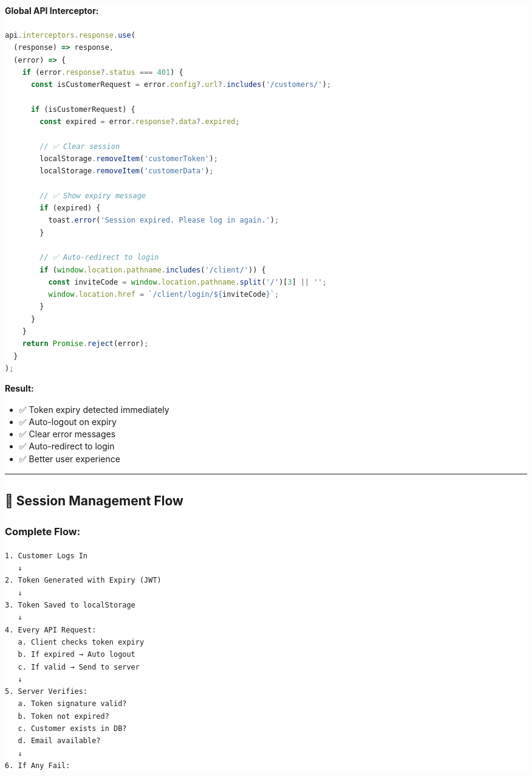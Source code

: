 #### **Global API Interceptor:**
```javascript
api.interceptors.response.use(
  (response) => response,
  (error) => {
    if (error.response?.status === 401) {
      const isCustomerRequest = error.config?.url?.includes('/customers/');
      
      if (isCustomerRequest) {
        const expired = error.response?.data?.expired;
        
        // ✅ Clear session
        localStorage.removeItem('customerToken');
        localStorage.removeItem('customerData');
        
        // ✅ Show expiry message
        if (expired) {
          toast.error('Session expired. Please log in again.');
        }
        
        // ✅ Auto-redirect to login
        if (window.location.pathname.includes('/client/')) {
          const inviteCode = window.location.pathname.split('/')[3] || '';
          window.location.href = `/client/login/${inviteCode}`;
        }
      }
    }
    return Promise.reject(error);
  }
);
```

**Result:**
- ✅ Token expiry detected immediately
- ✅ Auto-logout on expiry
- ✅ Clear error messages
- ✅ Auto-redirect to login
- ✅ Better user experience

---

## 🔐 **Session Management Flow**

### **Complete Flow:**

```
1. Customer Logs In
   ↓
2. Token Generated with Expiry (JWT)
   ↓
3. Token Saved to localStorage
   ↓
4. Every API Request:
   a. Client checks token expiry
   b. If expired → Auto logout
   c. If valid → Send to server
   ↓
5. Server Verifies:
   a. Token signature valid?
   b. Token not expired?
   c. Customer exists in DB?
   d. Email available?
   ↓
6. If Any Fail:
```